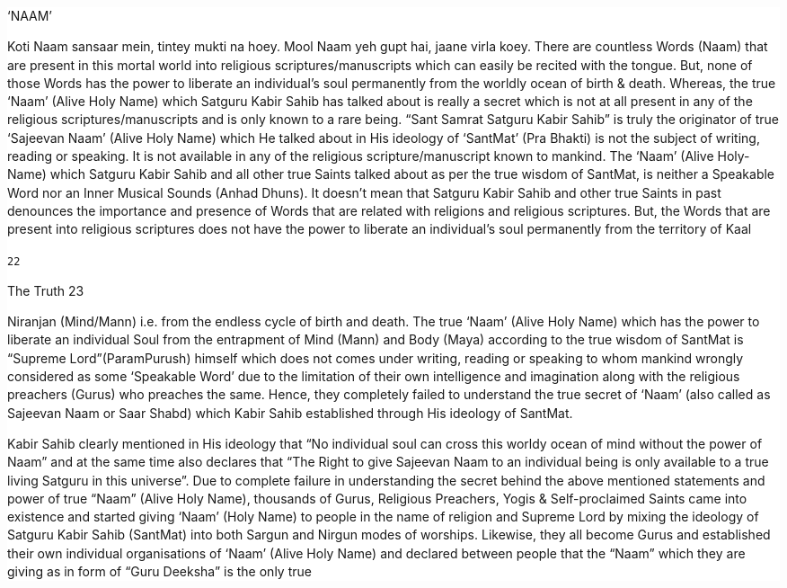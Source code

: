 ‘NAAM’

Koti Naam sansaar mein, tintey mukti na hoey.
Mool Naam yeh gupt hai, jaane virla koey.
There are countless Words (Naam) that are present
in this mortal world into religious scriptures/manuscripts
which can easily be recited with the tongue. But, none of
those Words has the power to liberate an individual’s soul
permanently from the worldly ocean of birth & death.
Whereas, the true ‘Naam’ (Alive Holy Name) which
Satguru Kabir Sahib has talked about is really a secret
which is not at all present in any of the religious
scriptures/manuscripts and is only known to a rare being.
“Sant Samrat Satguru Kabir Sahib” is truly the originator
of true ‘Sajeevan Naam’ (Alive Holy Name) which He talked
about in His ideology of ‘SantMat’ (Pra Bhakti) is not the
subject of writing, reading or speaking. It is not available in
any of the religious scripture/manuscript known to mankind.
The ‘Naam’ (Alive Holy-Name) which Satguru Kabir Sahib
and all other true Saints talked about as per the true wisdom
of SantMat, is neither a Speakable Word nor an Inner Musical
Sounds (Anhad Dhuns). It doesn’t mean that Satguru Kabir
Sahib and other true Saints in past denounces the importance
and presence of Words that are related with religions and
religious scriptures. But, the Words that are present into
religious scriptures does not have the power to liberate an
individual’s soul permanently from the territory of Kaal

```
22
```

The Truth 23

Niranjan (Mind/Mann) i.e. from the endless cycle of birth and
death.
The true ‘Naam’ (Alive Holy Name) which has the power
to liberate an individual Soul from the entrapment of Mind
(Mann) and Body (Maya) according to the true wisdom of
SantMat is “Supreme Lord”(ParamPurush) himself which
does not comes under writing, reading or speaking to whom
mankind wrongly considered as some ‘Speakable Word’ due
to the limitation of their own intelligence and imagination
along with the religious preachers (Gurus) who preaches the
same. Hence, they completely failed to understand the true
secret of ‘Naam’ (also called as Sajeevan Naam
or Saar Shabd) which Kabir Sahib established through His
ideology of SantMat.

Kabir Sahib clearly mentioned in His ideology that “No
individual soul can cross this worldy ocean of mind without
the power of Naam” and at the same time also declares that
“The Right to give Sajeevan Naam to an individual being is
only available to a true living Satguru in this universe”. Due
to complete failure in understanding the secret behind the
above mentioned statements and power of true “Naam” (Alive
Holy Name), thousands of Gurus, Religious Preachers, Yogis
& Self-proclaimed Saints came into existence and started
giving ‘Naam’ (Holy Name) to people in the name of religion
and Supreme Lord by mixing the ideology of Satguru Kabir
Sahib (SantMat) into both Sargun and Nirgun modes of
worships. Likewise, they all become Gurus and established
their own individual organisations of ‘Naam’ (Alive Holy
Name) and declared between people that the “Naam” which
they are giving as in form of “Guru Deeksha” is the only true
